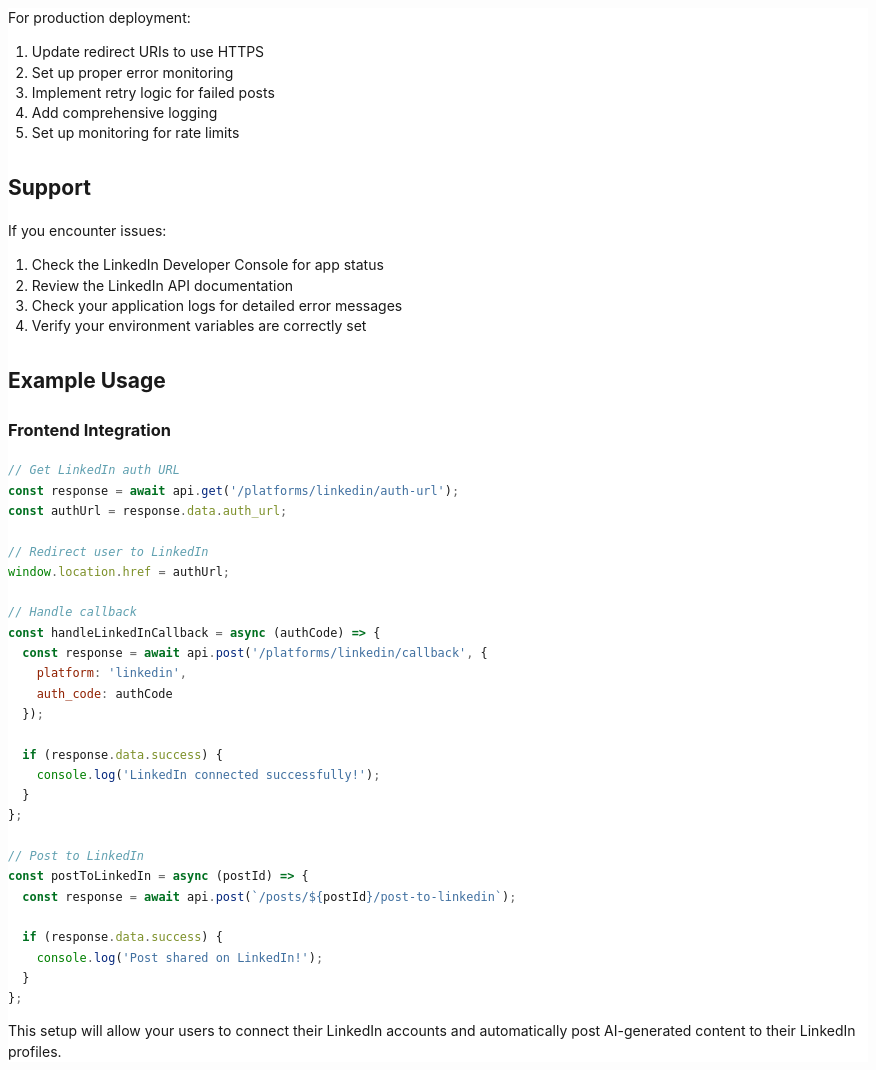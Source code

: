 For production deployment:

1. Update redirect URIs to use HTTPS
2. Set up proper error monitoring
3. Implement retry logic for failed posts
4. Add comprehensive logging
5. Set up monitoring for rate limits

## Support

If you encounter issues:

1. Check the LinkedIn Developer Console for app status
2. Review the LinkedIn API documentation
3. Check your application logs for detailed error messages
4. Verify your environment variables are correctly set

## Example Usage

### Frontend Integration

```javascript
// Get LinkedIn auth URL
const response = await api.get('/platforms/linkedin/auth-url');
const authUrl = response.data.auth_url;

// Redirect user to LinkedIn
window.location.href = authUrl;

// Handle callback
const handleLinkedInCallback = async (authCode) => {
  const response = await api.post('/platforms/linkedin/callback', {
    platform: 'linkedin',
    auth_code: authCode
  });
  
  if (response.data.success) {
    console.log('LinkedIn connected successfully!');
  }
};

// Post to LinkedIn
const postToLinkedIn = async (postId) => {
  const response = await api.post(`/posts/${postId}/post-to-linkedin`);
  
  if (response.data.success) {
    console.log('Post shared on LinkedIn!');
  }
};
```

This setup will allow your users to connect their LinkedIn accounts and automatically post AI-generated content to their LinkedIn profiles. 